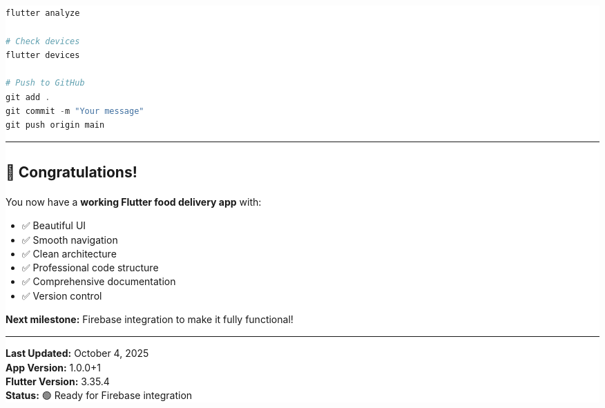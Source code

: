 ```powershell
flutter analyze

# Check devices
flutter devices

# Push to GitHub
git add .
git commit -m "Your message"
git push origin main
```

---

## 🎉 Congratulations!

You now have a **working Flutter food delivery app** with:
- ✅ Beautiful UI
- ✅ Smooth navigation
- ✅ Clean architecture
- ✅ Professional code structure
- ✅ Comprehensive documentation
- ✅ Version control

**Next milestone:** Firebase integration to make it fully functional!

---

**Last Updated:** October 4, 2025  
**App Version:** 1.0.0+1  
**Flutter Version:** 3.35.4  
**Status:** 🟢 Ready for Firebase integration
